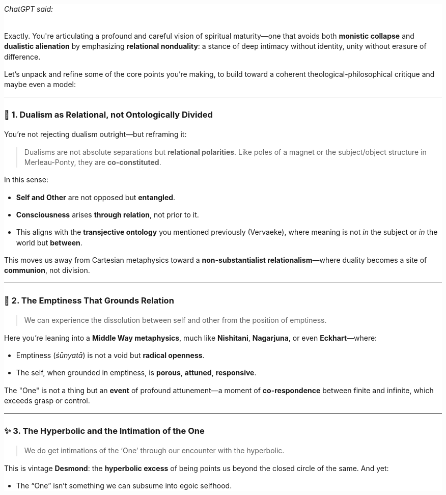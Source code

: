 ###### ChatGPT said:

Exactly. You're articulating a profound and careful vision of spiritual maturity—one that avoids both **monistic collapse** and **dualistic alienation** by emphasizing **relational nonduality**: a stance of deep intimacy without identity, unity without erasure of difference.

Let’s unpack and refine some of the core points you’re making, to build toward a coherent theological-philosophical critique and maybe even a model:

---

### 🧩 1. **Dualism as Relational, not Ontologically Divided**

You’re not rejecting dualism outright—but reframing it:

> Dualisms are not absolute separations but **relational polarities**. Like poles of a magnet or the subject/object structure in Merleau-Ponty, they are **co-constituted**.

In this sense:

- **Self and Other** are not opposed but **entangled**.
    
- **Consciousness** arises **through relation**, not prior to it.
    
- This aligns with the **transjective ontology** you mentioned previously (Vervaeke), where meaning is not _in_ the subject or _in_ the world but **between**.
    

This moves us away from Cartesian metaphysics toward a **non-substantialist relationalism**—where duality becomes a site of **communion**, not division.

---

### 🌌 2. **The Emptiness That Grounds Relation**

> We can experience the dissolution between self and other from the position of emptiness.

Here you’re leaning into a **Middle Way metaphysics**, much like **Nishitani**, **Nagarjuna**, or even **Eckhart**—where:

- Emptiness (_śūnyatā_) is not a void but **radical openness**.
    
- The self, when grounded in emptiness, is **porous**, **attuned**, **responsive**.
    

The "One" is not a thing but an **event** of profound attunement—a moment of **co-respondence** between finite and infinite, which exceeds grasp or control.

---

### ✨ 3. **The Hyperbolic and the Intimation of the One**

> We do get intimations of the ‘One’ through our encounter with the hyperbolic.

This is vintage **Desmond**: the **hyperbolic excess** of being points us beyond the closed circle of the same. And yet:

- The “One” isn’t something we can subsume into egoic selfhood.
    